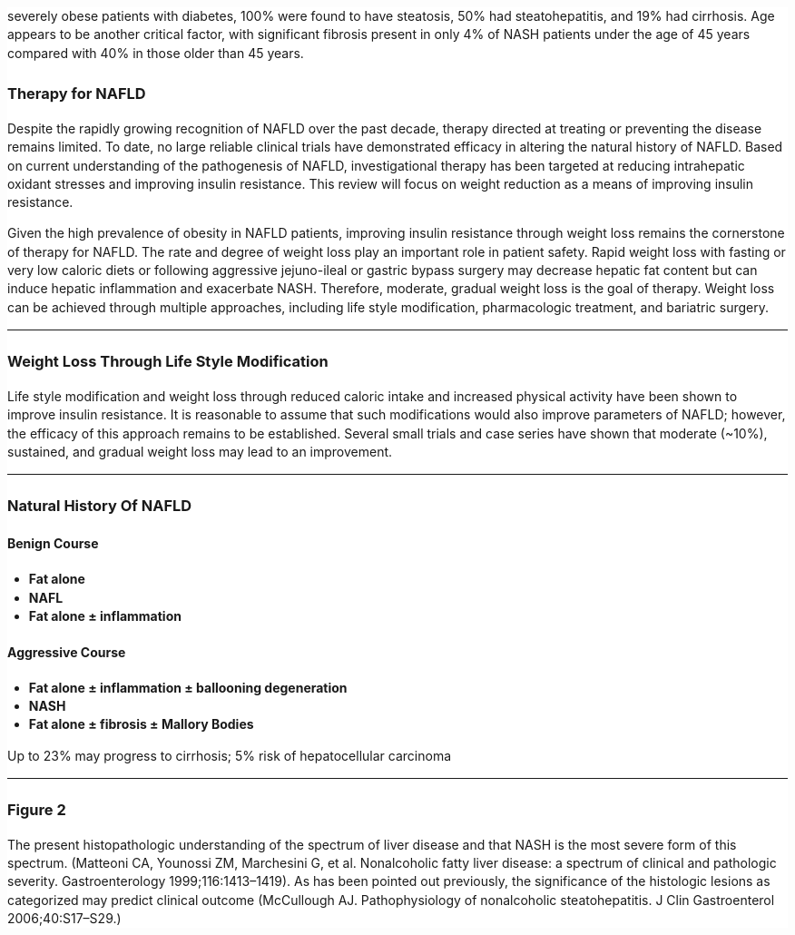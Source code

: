 severely obese patients with diabetes, 100% were found to have steatosis, 50% had steatohepatitis, and 19% had cirrhosis. Age appears to be another critical factor, with significant fibrosis present in only 4% of NASH patients under the age of 45 years compared with 40% in those older than 45 years.

### Therapy for NAFLD

Despite the rapidly growing recognition of NAFLD over the past decade, therapy directed at treating or preventing the disease remains limited. To date, no large reliable clinical trials have demonstrated efficacy in altering the natural history of NAFLD. Based on current understanding of the pathogenesis of NAFLD, investigational therapy has been targeted at reducing intrahepatic oxidant stresses and improving insulin resistance. This review will focus on weight reduction as a means of improving insulin resistance.

Given the high prevalence of obesity in NAFLD patients, improving insulin resistance through weight loss remains the cornerstone of therapy for NAFLD. The rate and degree of weight loss play an important role in patient safety. Rapid weight loss with fasting or very low caloric diets or following aggressive jejuno-ileal or gastric bypass surgery may decrease hepatic fat content but can induce hepatic inflammation and exacerbate NASH. Therefore, moderate, gradual weight loss is the goal of therapy. Weight loss can be achieved through multiple approaches, including life style modification, pharmacologic treatment, and bariatric surgery.

---

### Weight Loss Through Life Style Modification

Life style modification and weight loss through reduced caloric intake and increased physical activity have been shown to improve insulin resistance. It is reasonable to assume that such modifications would also improve parameters of NAFLD; however, the efficacy of this approach remains to be established. Several small trials and case series have shown that moderate (~10%), sustained, and gradual weight loss may lead to an improvement.

---

### Natural History Of NAFLD

#### Benign Course
- **Fat alone**
- **NAFL**
- **Fat alone ± inflammation**

#### Aggressive Course
- **Fat alone ± inflammation ± ballooning degeneration**
- **NASH**
- **Fat alone ± fibrosis ± Mallory Bodies**

Up to 23% may progress to cirrhosis; 5% risk of hepatocellular carcinoma

---

### Figure 2

The present histopathologic understanding of the spectrum of liver disease and that NASH is the most severe form of this spectrum. (Matteoni CA, Younossi ZM, Marchesini G, et al. Nonalcoholic fatty liver disease: a spectrum of clinical and pathologic severity. Gastroenterology 1999;116:1413–1419). As has been pointed out previously, the significance of the histologic lesions as categorized may predict clinical outcome (McCullough AJ. Pathophysiology of nonalcoholic steatohepatitis. J Clin Gastroenterol 2006;40:S17–S29.)
